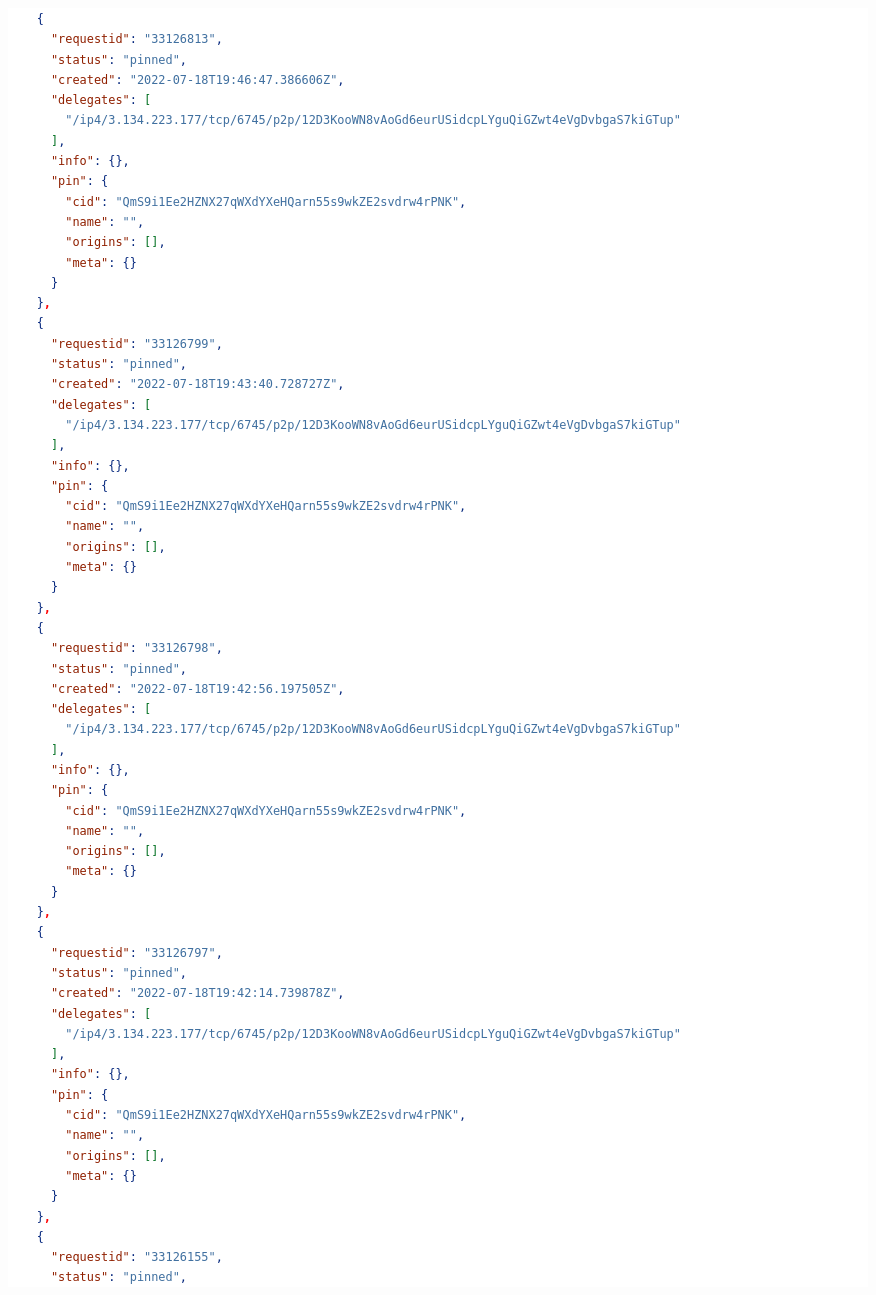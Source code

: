 ```json
    {
      "requestid": "33126813",
      "status": "pinned",
      "created": "2022-07-18T19:46:47.386606Z",
      "delegates": [
        "/ip4/3.134.223.177/tcp/6745/p2p/12D3KooWN8vAoGd6eurUSidcpLYguQiGZwt4eVgDvbgaS7kiGTup"
      ],
      "info": {},
      "pin": {
        "cid": "QmS9i1Ee2HZNX27qWXdYXeHQarn55s9wkZE2svdrw4rPNK",
        "name": "",
        "origins": [],
        "meta": {}
      }
    },
    {
      "requestid": "33126799",
      "status": "pinned",
      "created": "2022-07-18T19:43:40.728727Z",
      "delegates": [
        "/ip4/3.134.223.177/tcp/6745/p2p/12D3KooWN8vAoGd6eurUSidcpLYguQiGZwt4eVgDvbgaS7kiGTup"
      ],
      "info": {},
      "pin": {
        "cid": "QmS9i1Ee2HZNX27qWXdYXeHQarn55s9wkZE2svdrw4rPNK",
        "name": "",
        "origins": [],
        "meta": {}
      }
    },
    {
      "requestid": "33126798",
      "status": "pinned",
      "created": "2022-07-18T19:42:56.197505Z",
      "delegates": [
        "/ip4/3.134.223.177/tcp/6745/p2p/12D3KooWN8vAoGd6eurUSidcpLYguQiGZwt4eVgDvbgaS7kiGTup"
      ],
      "info": {},
      "pin": {
        "cid": "QmS9i1Ee2HZNX27qWXdYXeHQarn55s9wkZE2svdrw4rPNK",
        "name": "",
        "origins": [],
        "meta": {}
      }
    },
    {
      "requestid": "33126797",
      "status": "pinned",
      "created": "2022-07-18T19:42:14.739878Z",
      "delegates": [
        "/ip4/3.134.223.177/tcp/6745/p2p/12D3KooWN8vAoGd6eurUSidcpLYguQiGZwt4eVgDvbgaS7kiGTup"
      ],
      "info": {},
      "pin": {
        "cid": "QmS9i1Ee2HZNX27qWXdYXeHQarn55s9wkZE2svdrw4rPNK",
        "name": "",
        "origins": [],
        "meta": {}
      }
    },
    {
      "requestid": "33126155",
      "status": "pinned",
```